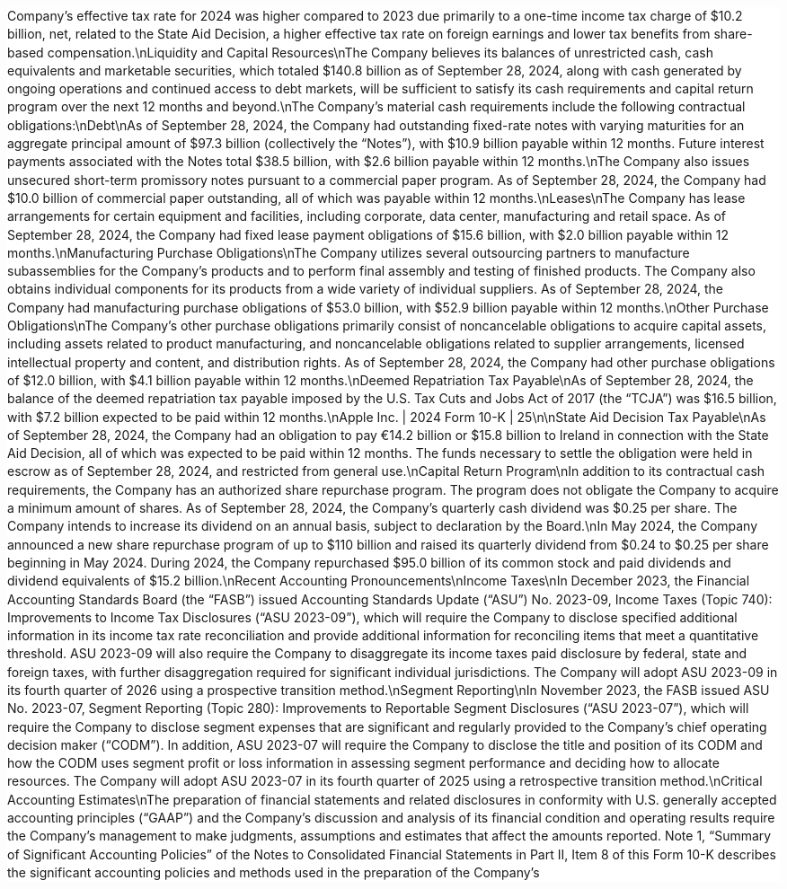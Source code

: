 Company’s effective tax rate for 2024 was higher compared to 2023 due primarily to a one-time income tax charge of $10.2 billion, net, related to the State Aid Decision, a higher effective tax rate on foreign earnings and lower tax benefits from share-based compensation.\nLiquidity and Capital Resources\nThe Company believes its balances of unrestricted cash, cash equivalents and marketable securities, which totaled $140.8 billion as of September 28, 2024, along with cash generated by ongoing operations and continued access to debt markets, will be sufficient to satisfy its cash requirements and capital return program over the next 12 months and beyond.\nThe Company’s material cash requirements include the following contractual obligations:\nDebt\nAs of September 28, 2024, the Company had outstanding fixed-rate notes with varying maturities for an aggregate principal amount of $97.3 billion (collectively the “Notes”), with $10.9 billion payable within 12 months. Future interest payments associated with the Notes total $38.5 billion, with $2.6 billion payable within 12 months.\nThe Company also issues unsecured short-term promissory notes pursuant to a commercial paper program. As of September 28, 2024, the Company had $10.0 billion of commercial paper outstanding, all of which was payable within 12 months.\nLeases\nThe Company has lease arrangements for certain equipment and facilities, including corporate, data center, manufacturing and retail space. As of September 28, 2024, the Company had fixed lease payment obligations of $15.6 billion, with $2.0 billion payable within 12 months.\nManufacturing Purchase Obligations\nThe Company utilizes several outsourcing partners to manufacture subassemblies for the Company’s products and to perform final assembly and testing of finished products. The Company also obtains individual components for its products from a wide variety of individual suppliers. As of September 28, 2024, the Company had manufacturing purchase obligations of $53.0 billion, with $52.9 billion payable within 12 months.\nOther Purchase Obligations\nThe Company’s other purchase obligations primarily consist of noncancelable obligations to acquire capital assets, including assets related to product manufacturing, and noncancelable obligations related to supplier arrangements, licensed intellectual property and content, and distribution rights. As of September 28, 2024, the Company had other purchase obligations of $12.0 billion, with $4.1 billion payable within 12 months.\nDeemed Repatriation Tax Payable\nAs of September 28, 2024, the balance of the deemed repatriation tax payable imposed by the U.S. Tax Cuts and Jobs Act of 2017 (the “TCJA”) was $16.5 billion, with $7.2 billion expected to be paid within 12 months.\nApple Inc. | 2024 Form 10-K | 25\n\nState Aid Decision Tax Payable\nAs of September 28, 2024, the Company had an obligation to pay €14.2 billion or $15.8 billion to Ireland in connection with the State Aid Decision, all of which was expected to be paid within 12 months. The funds necessary to settle the obligation were held in escrow as of September 28, 2024, and restricted from general use.\nCapital Return Program\nIn addition to its contractual cash requirements, the Company has an authorized share repurchase program. The program does not obligate the Company to acquire a minimum amount of shares. As of September 28, 2024, the Company’s quarterly cash dividend was $0.25 per share. The Company intends to increase its dividend on an annual basis, subject to declaration by the Board.\nIn May 2024, the Company announced a new share repurchase program of up to $110 billion and raised its quarterly dividend from $0.24 to $0.25 per share beginning in May 2024. During 2024, the Company repurchased $95.0 billion of its common stock and paid dividends and dividend equivalents of $15.2 billion.\nRecent Accounting Pronouncements\nIncome Taxes\nIn December 2023, the Financial Accounting Standards Board (the “FASB”) issued Accounting Standards Update (“ASU”) No. 2023-09, Income Taxes (Topic 740): Improvements to Income Tax Disclosures (“ASU 2023-09”), which will require the Company to disclose specified additional information in its income tax rate reconciliation and provide additional information for reconciling items that meet a quantitative threshold. ASU 2023-09 will also require the Company to disaggregate its income taxes paid disclosure by federal, state and foreign taxes, with further disaggregation required for significant individual jurisdictions. The Company will adopt ASU 2023-09 in its fourth quarter of 2026 using a prospective transition method.\nSegment Reporting\nIn November 2023, the FASB issued ASU No. 2023-07, Segment Reporting (Topic 280): Improvements to Reportable Segment Disclosures (“ASU 2023-07”), which will require the Company to disclose segment expenses that are significant and regularly provided to the Company’s chief operating decision maker (“CODM”). In addition, ASU 2023-07 will require the Company to disclose the title and position of its CODM and how the CODM uses segment profit or loss information in assessing segment performance and deciding how to allocate resources. The Company will adopt ASU 2023-07 in its fourth quarter of 2025 using a retrospective transition method.\nCritical Accounting Estimates\nThe preparation of financial statements and related disclosures in conformity with U.S. generally accepted accounting principles (“GAAP”) and the Company’s discussion and analysis of its financial condition and operating results require the Company’s management to make judgments, assumptions and estimates that affect the amounts reported. Note 1, “Summary of Significant Accounting Policies” of the Notes to Consolidated Financial Statements in Part II, Item 8 of this Form 10-K describes the significant accounting policies and methods used in the preparation of the Company’s